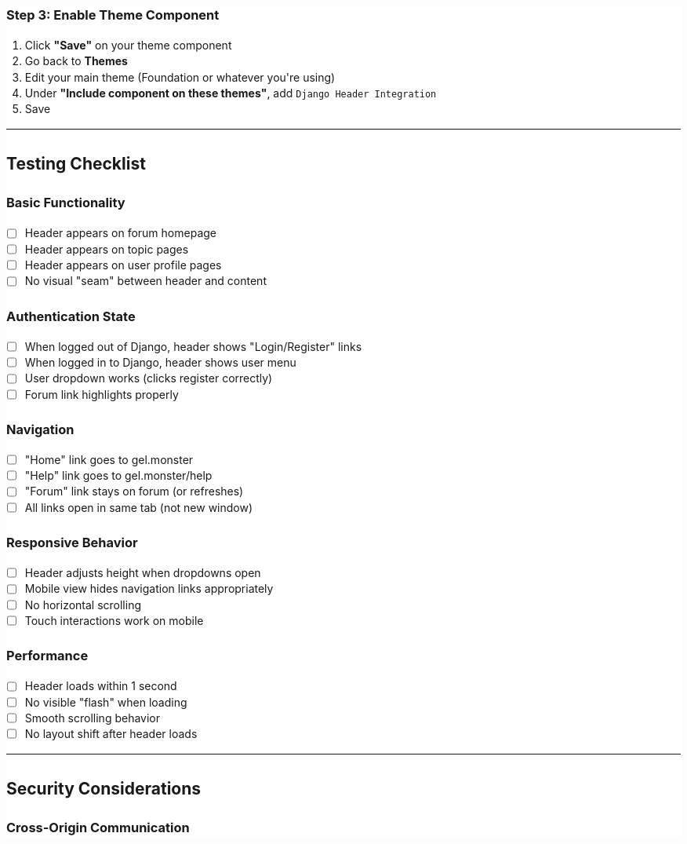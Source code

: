 
### Step 3: Enable Theme Component

1. Click **"Save"** on your theme component
2. Go back to **Themes**
3. Edit your main theme (Foundation or whatever you're using)
4. Under **"Include component on these themes"**, add `Django Header Integration`
5. Save

---

## Testing Checklist

### Basic Functionality
- [ ] Header appears on forum homepage
- [ ] Header appears on topic pages
- [ ] Header appears on user profile pages
- [ ] No visual "seam" between header and content

### Authentication State
- [ ] When logged out of Django, header shows "Login/Register" links
- [ ] When logged in to Django, header shows user menu
- [ ] User dropdown works (clicks register correctly)
- [ ] Forum link highlights properly

### Navigation
- [ ] "Home" link goes to gel.monster
- [ ] "Help" link goes to gel.monster/help
- [ ] "Forum" link stays on forum (or refreshes)
- [ ] All links open in same tab (not new window)

### Responsive Behavior
- [ ] Header adjusts height when dropdowns open
- [ ] Mobile view hides navigation links appropriately
- [ ] No horizontal scrolling
- [ ] Touch interactions work on mobile

### Performance
- [ ] Header loads within 1 second
- [ ] No visible "flash" when loading
- [ ] Smooth scrolling behavior
- [ ] No layout shift after header loads

---

## Security Considerations

### Cross-Origin Communication
